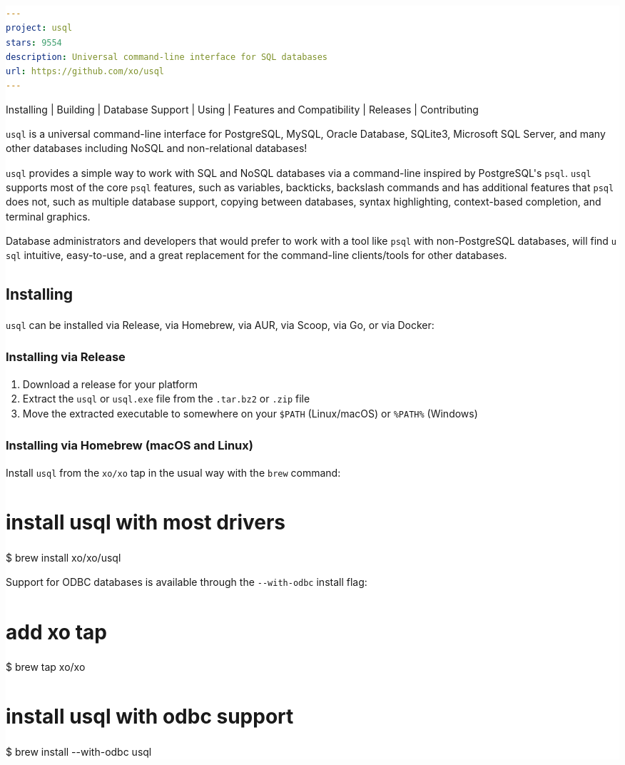 ```yaml
---
project: usql
stars: 9554
description: Universal command-line interface for SQL databases
url: https://github.com/xo/usql
---
```


Installing | Building | Database Support | Using | Features and Compatibility | Releases | Contributing

  

`usql` is a universal command-line interface for PostgreSQL, MySQL, Oracle Database, SQLite3, Microsoft SQL Server, and many other databases including NoSQL and non-relational databases!

`usql` provides a simple way to work with SQL and NoSQL databases via a command-line inspired by PostgreSQL's `psql`. `usql` supports most of the core `psql` features, such as variables, backticks, backslash commands and has additional features that `psql` does not, such as multiple database support, copying between databases, syntax highlighting, context-based completion, and terminal graphics.

Database administrators and developers that would prefer to work with a tool like `psql` with non-PostgreSQL databases, will find `usql` intuitive, easy-to-use, and a great replacement for the command-line clients/tools for other databases.

Installing
----------

`usql` can be installed via Release, via Homebrew, via AUR, via Scoop, via Go, or via Docker:

### Installing via Release

1.  Download a release for your platform
2.  Extract the `usql` or `usql.exe` file from the `.tar.bz2` or `.zip` file
3.  Move the extracted executable to somewhere on your `$PATH` (Linux/macOS) or `%PATH%` (Windows)

### Installing via Homebrew (macOS and Linux)

Install `usql` from the `xo/xo` tap in the usual way with the `brew` command:

# install usql with most drivers
$ brew install xo/xo/usql

Support for ODBC databases is available through the `--with-odbc` install flag:

# add xo tap
$ brew tap xo/xo

# install usql with odbc support
$ brew install --with-odbc usql
